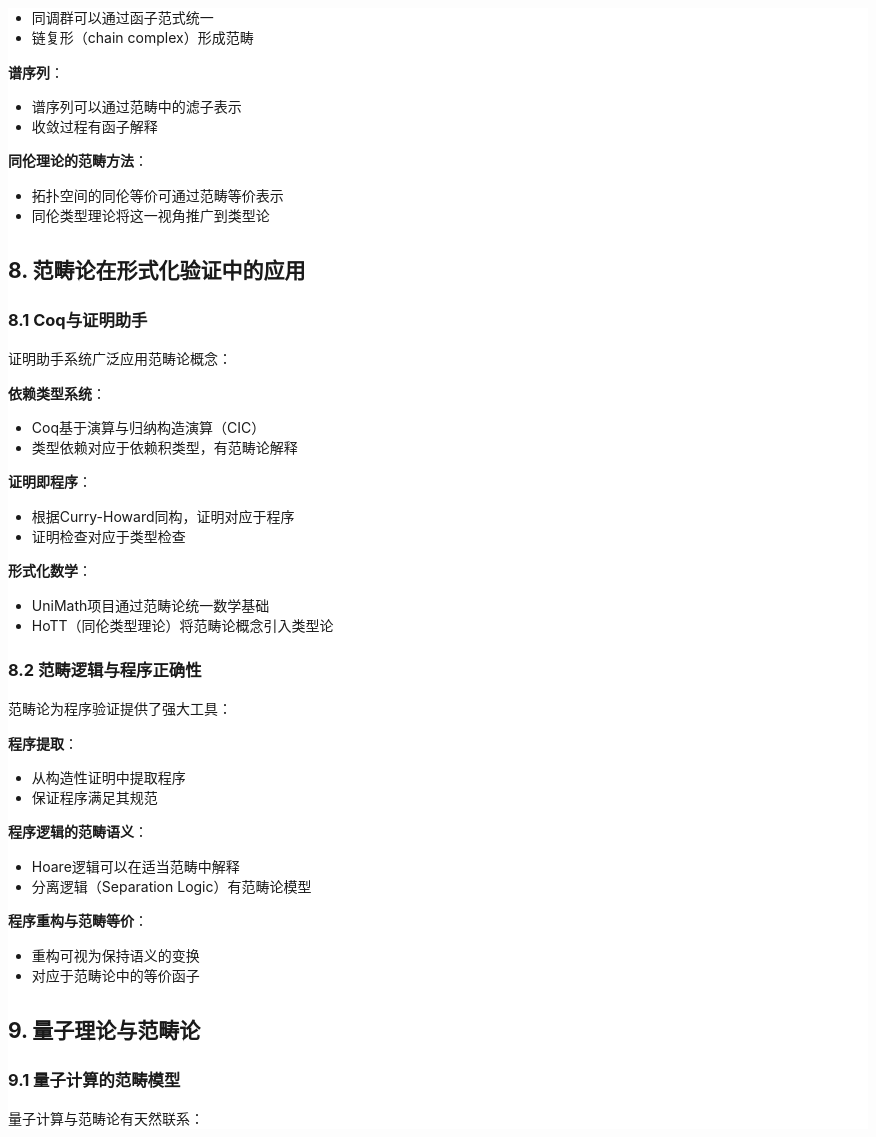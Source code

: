 - 同调群可以通过函子范式统一
- 链复形（chain complex）形成范畴

**谱序列**：

- 谱序列可以通过范畴中的滤子表示
- 收敛过程有函子解释

**同伦理论的范畴方法**：

- 拓扑空间的同伦等价可通过范畴等价表示
- 同伦类型理论将这一视角推广到类型论

## 8. 范畴论在形式化验证中的应用

### 8.1 Coq与证明助手

证明助手系统广泛应用范畴论概念：

**依赖类型系统**：

- Coq基于演算与归纳构造演算（CIC）
- 类型依赖对应于依赖积类型，有范畴论解释

**证明即程序**：

- 根据Curry-Howard同构，证明对应于程序
- 证明检查对应于类型检查

**形式化数学**：

- UniMath项目通过范畴论统一数学基础
- HoTT（同伦类型理论）将范畴论概念引入类型论

### 8.2 范畴逻辑与程序正确性

范畴论为程序验证提供了强大工具：

**程序提取**：

- 从构造性证明中提取程序
- 保证程序满足其规范

**程序逻辑的范畴语义**：

- Hoare逻辑可以在适当范畴中解释
- 分离逻辑（Separation Logic）有范畴论模型

**程序重构与范畴等价**：

- 重构可视为保持语义的变换
- 对应于范畴论中的等价函子

## 9. 量子理论与范畴论

### 9.1 量子计算的范畴模型

量子计算与范畴论有天然联系：
